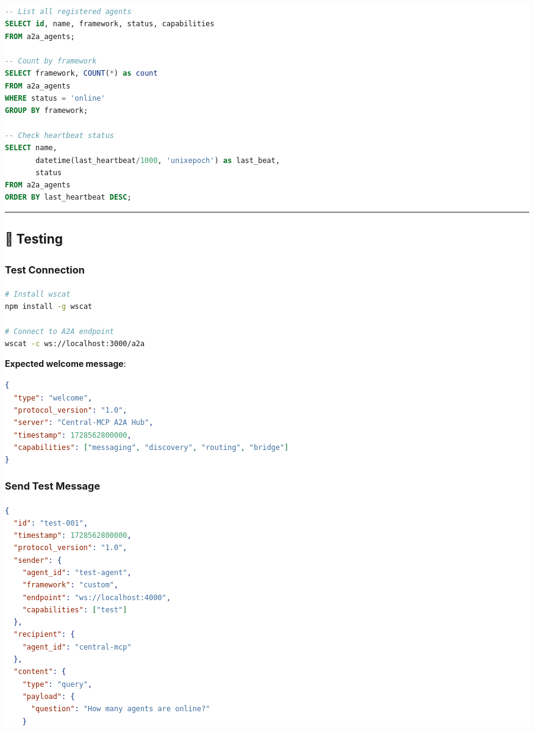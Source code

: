 ```sql
-- List all registered agents
SELECT id, name, framework, status, capabilities
FROM a2a_agents;

-- Count by framework
SELECT framework, COUNT(*) as count
FROM a2a_agents
WHERE status = 'online'
GROUP BY framework;

-- Check heartbeat status
SELECT name,
       datetime(last_heartbeat/1000, 'unixepoch') as last_beat,
       status
FROM a2a_agents
ORDER BY last_heartbeat DESC;
```

---

## 🧪 Testing

### Test Connection

```bash
# Install wscat
npm install -g wscat

# Connect to A2A endpoint
wscat -c ws://localhost:3000/a2a
```

**Expected welcome message**:
```json
{
  "type": "welcome",
  "protocol_version": "1.0",
  "server": "Central-MCP A2A Hub",
  "timestamp": 1728562800000,
  "capabilities": ["messaging", "discovery", "routing", "bridge"]
}
```

### Send Test Message

```json
{
  "id": "test-001",
  "timestamp": 1728562800000,
  "protocol_version": "1.0",
  "sender": {
    "agent_id": "test-agent",
    "framework": "custom",
    "endpoint": "ws://localhost:4000",
    "capabilities": ["test"]
  },
  "recipient": {
    "agent_id": "central-mcp"
  },
  "content": {
    "type": "query",
    "payload": {
      "question": "How many agents are online?"
    }
```